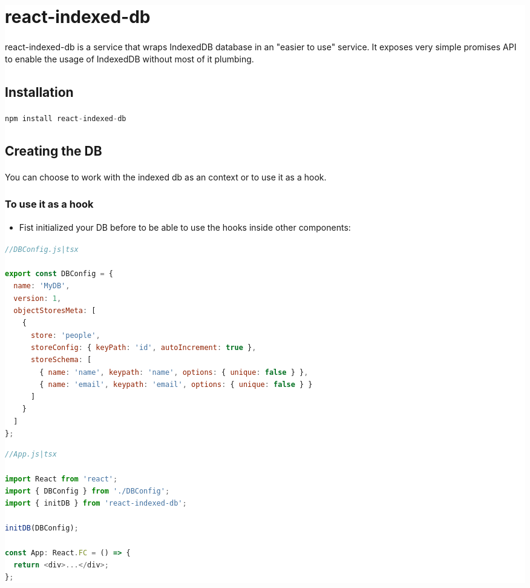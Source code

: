 # react-indexed-db

react-indexed-db is a service that wraps IndexedDB database in an "easier to use" service.
It exposes very simple promises API to enable the usage of IndexedDB without most of it plumbing.

## Installation

```js
npm install react-indexed-db
```

## Creating the DB

You can choose to work with the indexed db as an context or to use it as a hook.

### To use it as a hook

- Fist initialized your DB before to be able to use the hooks inside other components:

```js
//DBConfig.js|tsx

export const DBConfig = {
  name: 'MyDB',
  version: 1,
  objectStoresMeta: [
    {
      store: 'people',
      storeConfig: { keyPath: 'id', autoIncrement: true },
      storeSchema: [
        { name: 'name', keypath: 'name', options: { unique: false } },
        { name: 'email', keypath: 'email', options: { unique: false } }
      ]
    }
  ]
};
```

```js
//App.js|tsx

import React from 'react';
import { DBConfig } from './DBConfig';
import { initDB } from 'react-indexed-db';

initDB(DBConfig);

const App: React.FC = () => {
  return <div>...</div>;
};
```
